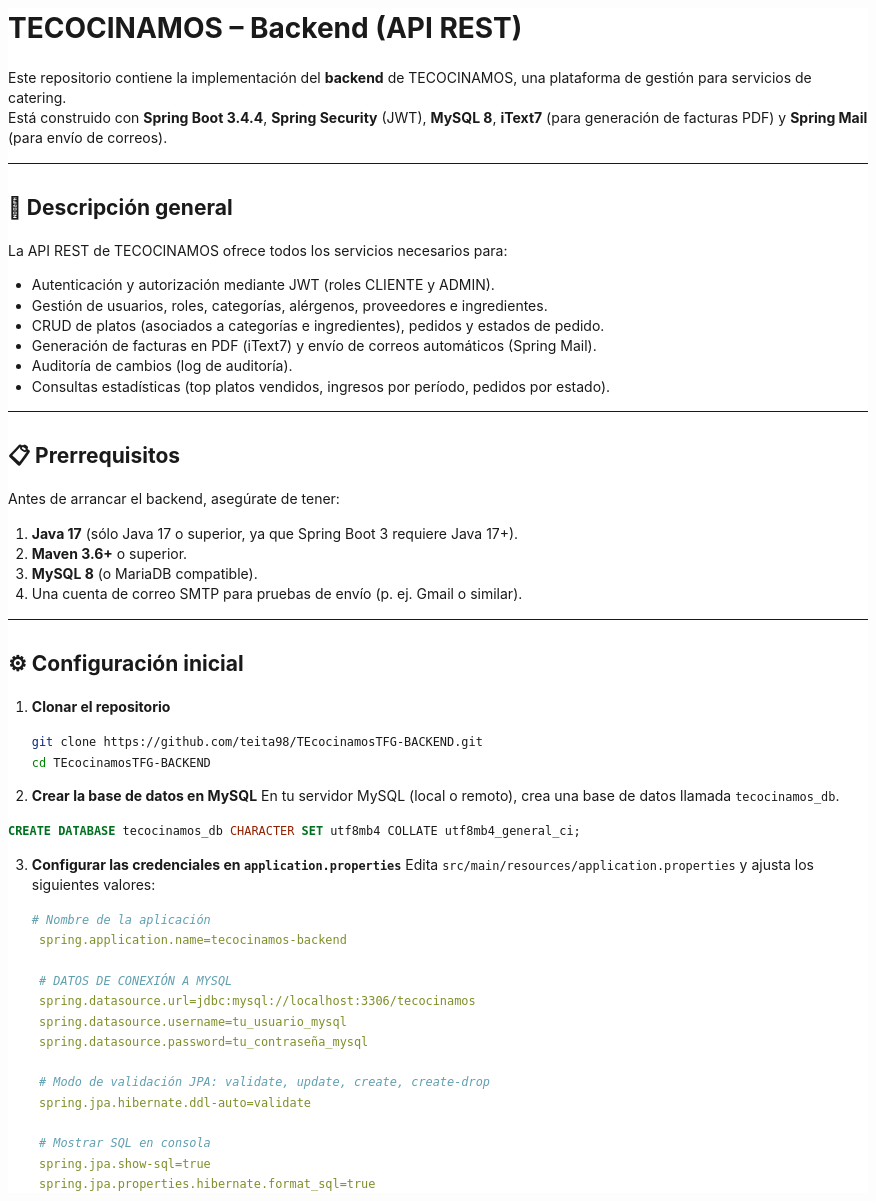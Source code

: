 # TECOCINAMOS – Backend (API REST)

Este repositorio contiene la implementación del **backend** de TECOCINAMOS, una plataforma de gestión para servicios de catering.  
Está construido con **Spring Boot 3.4.4**, **Spring Security** (JWT), **MySQL 8**, **iText7** (para generación de facturas PDF) y **Spring Mail** (para envío de correos).

---

## 🔎 Descripción general

La API REST de TECOCINAMOS ofrece todos los servicios necesarios para:

- Autenticación y autorización mediante JWT (roles CLIENTE y ADMIN).
- Gestión de usuarios, roles, categorías, alérgenos, proveedores e ingredientes.
- CRUD de platos (asociados a categorías e ingredientes), pedidos y estados de pedido.
- Generación de facturas en PDF (iText7) y envío de correos automáticos (Spring Mail).
- Auditoría de cambios (log de auditoría).
- Consultas estadísticas (top platos vendidos, ingresos por período, pedidos por estado).

---

## 📋 Prerrequisitos

Antes de arrancar el backend, asegúrate de tener:

1. **Java 17** (sólo Java 17 o superior, ya que Spring Boot 3 requiere Java 17+).
2. **Maven 3.6+** o superior.
3. **MySQL 8** (o MariaDB compatible).
4. Una cuenta de correo SMTP para pruebas de envío (p. ej. Gmail o similar).

---

## ⚙️ Configuración inicial

1. **Clonar el repositorio**

   ```bash
   git clone https://github.com/teita98/TEcocinamosTFG-BACKEND.git
   cd TEcocinamosTFG-BACKEND
   ```

2. **Crear la base de datos en MySQL**
   En tu servidor MySQL (local o remoto), crea una base de datos llamada `tecocinamos_db`.

```sql
CREATE DATABASE tecocinamos_db CHARACTER SET utf8mb4 COLLATE utf8mb4_general_ci;
```

3. **Configurar las credenciales en `application.properties`**
   Edita `src/main/resources/application.properties` y ajusta los siguientes valores:

   ```yaml
   # Nombre de la aplicación
    spring.application.name=tecocinamos-backend

    # DATOS DE CONEXIÓN A MYSQL
    spring.datasource.url=jdbc:mysql://localhost:3306/tecocinamos
    spring.datasource.username=tu_usuario_mysql
    spring.datasource.password=tu_contraseña_mysql

    # Modo de validación JPA: validate, update, create, create-drop
    spring.jpa.hibernate.ddl-auto=validate

    # Mostrar SQL en consola
    spring.jpa.show-sql=true
    spring.jpa.properties.hibernate.format_sql=true
   ```